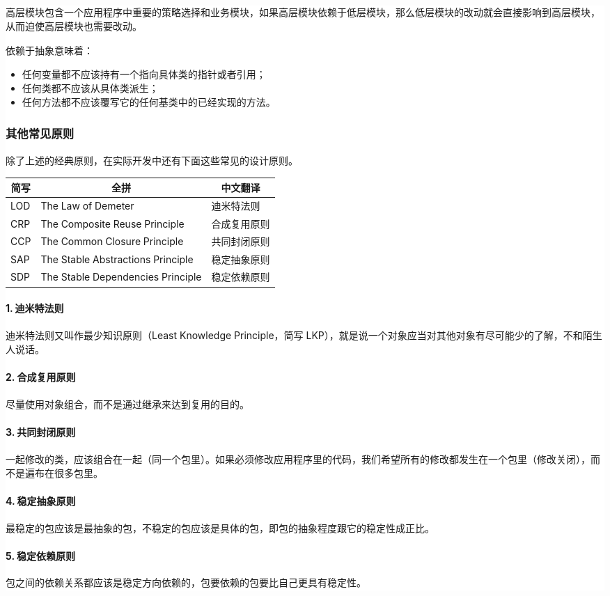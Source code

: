 高层模块包含一个应用程序中重要的策略选择和业务模块，如果高层模块依赖于低层模块，那么低层模块的改动就会直接影响到高层模块，从而迫使高层模块也需要改动。

依赖于抽象意味着：

- 任何变量都不应该持有一个指向具体类的指针或者引用；
- 任何类都不应该从具体类派生；
- 任何方法都不应该覆写它的任何基类中的已经实现的方法。



### 其他常见原则

除了上述的经典原则，在实际开发中还有下面这些常见的设计原则。

| 简写 | 全拼                              | 中文翻译     |
| ---- | --------------------------------- | ------------ |
| LOD  | The Law of Demeter                | 迪米特法则   |
| CRP  | The Composite Reuse Principle     | 合成复用原则 |
| CCP  | The Common Closure Principle      | 共同封闭原则 |
| SAP  | The Stable Abstractions Principle | 稳定抽象原则 |
| SDP  | The Stable Dependencies Principle | 稳定依赖原则 |

#### 1. 迪米特法则

迪米特法则又叫作最少知识原则（Least Knowledge Principle，简写 LKP），就是说一个对象应当对其他对象有尽可能少的了解，不和陌生人说话。

#### 2. 合成复用原则

尽量使用对象组合，而不是通过继承来达到复用的目的。

#### 3. 共同封闭原则

一起修改的类，应该组合在一起（同一个包里）。如果必须修改应用程序里的代码，我们希望所有的修改都发生在一个包里（修改关闭），而不是遍布在很多包里。

#### 4. 稳定抽象原则

最稳定的包应该是最抽象的包，不稳定的包应该是具体的包，即包的抽象程度跟它的稳定性成正比。

#### 5. 稳定依赖原则

包之间的依赖关系都应该是稳定方向依赖的，包要依赖的包要比自己更具有稳定性。
